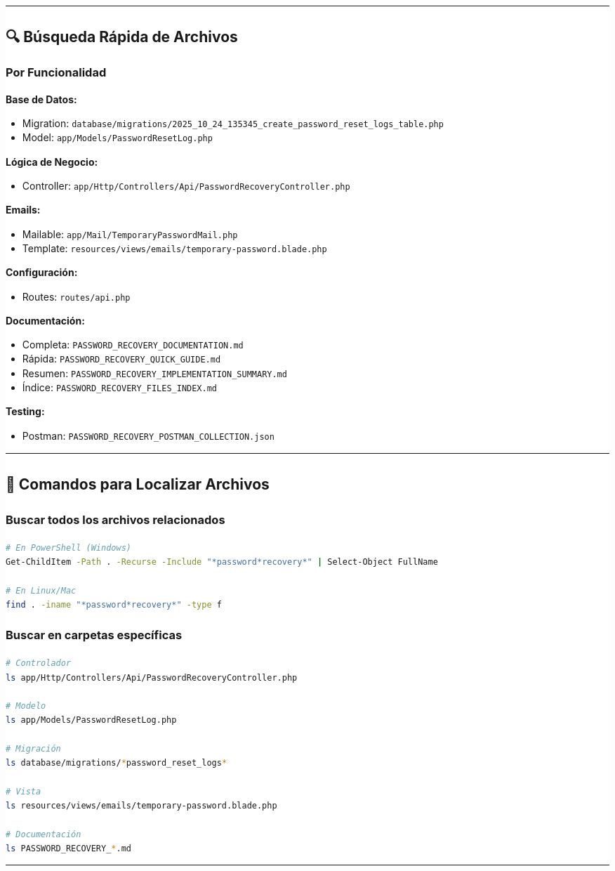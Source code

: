 ```
```

---

## 🔍 Búsqueda Rápida de Archivos

### Por Funcionalidad

**Base de Datos:**
- Migration: `database/migrations/2025_10_24_135345_create_password_reset_logs_table.php`
- Model: `app/Models/PasswordResetLog.php`

**Lógica de Negocio:**
- Controller: `app/Http/Controllers/Api/PasswordRecoveryController.php`

**Emails:**
- Mailable: `app/Mail/TemporaryPasswordMail.php`
- Template: `resources/views/emails/temporary-password.blade.php`

**Configuración:**
- Routes: `routes/api.php`

**Documentación:**
- Completa: `PASSWORD_RECOVERY_DOCUMENTATION.md`
- Rápida: `PASSWORD_RECOVERY_QUICK_GUIDE.md`
- Resumen: `PASSWORD_RECOVERY_IMPLEMENTATION_SUMMARY.md`
- Índice: `PASSWORD_RECOVERY_FILES_INDEX.md`

**Testing:**
- Postman: `PASSWORD_RECOVERY_POSTMAN_COLLECTION.json`

---

## 📝 Comandos para Localizar Archivos

### Buscar todos los archivos relacionados

```bash
# En PowerShell (Windows)
Get-ChildItem -Path . -Recurse -Include "*password*recovery*" | Select-Object FullName

# En Linux/Mac
find . -iname "*password*recovery*" -type f
```

### Buscar en carpetas específicas

```bash
# Controlador
ls app/Http/Controllers/Api/PasswordRecoveryController.php

# Modelo
ls app/Models/PasswordResetLog.php

# Migración
ls database/migrations/*password_reset_logs*

# Vista
ls resources/views/emails/temporary-password.blade.php

# Documentación
ls PASSWORD_RECOVERY_*.md
```

---